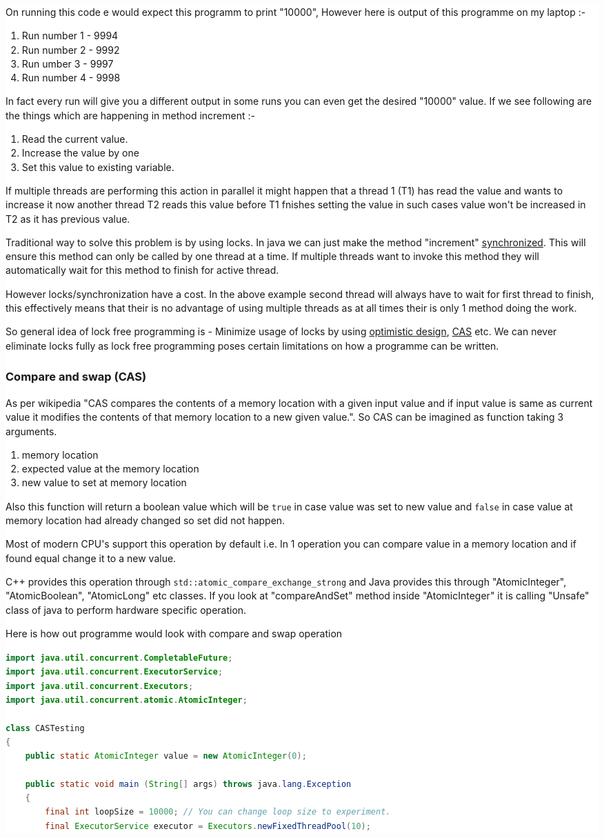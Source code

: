 On running this code e would expect this programm to print "10000", However here is output of this programme on my laptop :-

1. Run number 1 - 9994
1. Run number 2 - 9992
1. Run umber 3 - 9997
1. Run number 4 - 9998

In fact every run will give you a different output in some runs you can even get the desired "10000" value. If we see following are the things which are happening in method increment :-

1. Read the current value.
1. Increase the value by one
1. Set this value to existing variable.

If multiple threads are performing this action in parallel it might happen that a thread 1 (T1) has read the value and wants to increase it now another thread T2 reads this value before T1 fnishes setting the value in such cases value won't be increased in T2 as it has previous value.

Traditional way to solve this problem is by using locks. In java we can just make the method "increment" [synchronized](https://docs.oracle.com/javase/tutorial/essential/concurrency/locksync.html). This will ensure this method can only be called by one thread at a time. If multiple threads want to invoke this method they will automatically wait for this method to finish for active thread.

However locks/synchronization have a cost. In the above example second thread will always have to wait for first thread to finish, this effectively means that their is no advantage of using multiple threads as at all times their is only 1 method doing the work.

So general idea of lock free programming is - Minimize usage of locks by using [optimistic design](https://en.wikipedia.org/wiki/Optimistic_concurrency_control), [CAS](https://en.wikipedia.org/wiki/Compare-and-swap) etc. We can never eliminate locks fully as lock free programming poses certain limitations on how a programme can be written.

### Compare and swap (CAS)

As per wikipedia "CAS compares the contents of a memory location with a given input value and if input value is same as current value it modifies the contents of that memory location to a new given value.". So CAS can be imagined as function taking 3 arguments.

1. memory location
1. expected value at the memory location
1. new value to set at memory location

Also this function will return a boolean value which will be ```true``` in case value was set to new value and ```false``` in case value at memory location had already changed so set did not happen.

Most of modern CPU's support this operation by default i.e. In 1 operation you can compare value in a memory location and if found equal change it to a new value.

C++ provides this operation through ```std::atomic_compare_exchange_strong``` and Java provides this through "AtomicInteger", "AtomicBoolean", "AtomicLong" etc classes. If you look at "compareAndSet" method inside "AtomicInteger" it is calling "Unsafe" class of java to perform hardware specific operation.

Here is how out programme would look with compare and swap operation

```java
import java.util.concurrent.CompletableFuture;
import java.util.concurrent.ExecutorService;
import java.util.concurrent.Executors;
import java.util.concurrent.atomic.AtomicInteger;

class CASTesting
{
    public static AtomicInteger value = new AtomicInteger(0);

    public static void main (String[] args) throws java.lang.Exception
    {
        final int loopSize = 10000; // You can change loop size to experiment.
        final ExecutorService executor = Executors.newFixedThreadPool(10);
```